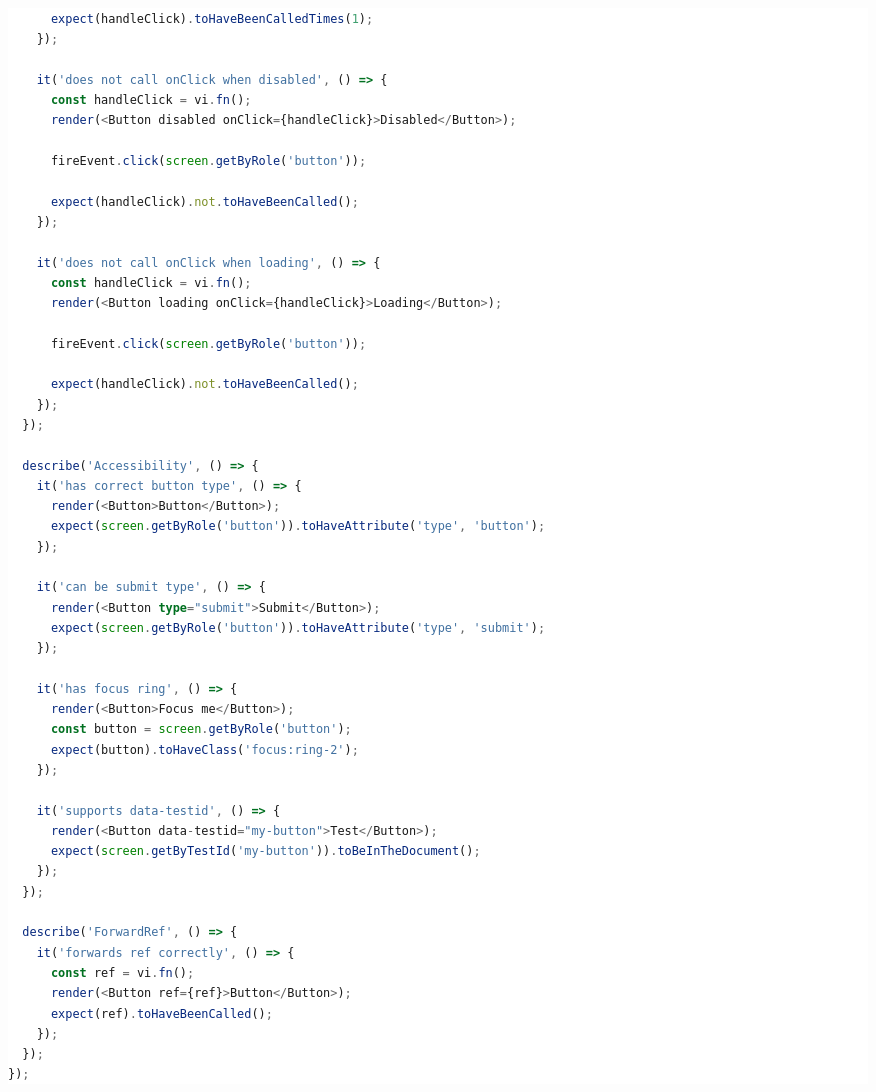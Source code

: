 ```typescript
      expect(handleClick).toHaveBeenCalledTimes(1);
    });

    it('does not call onClick when disabled', () => {
      const handleClick = vi.fn();
      render(<Button disabled onClick={handleClick}>Disabled</Button>);
      
      fireEvent.click(screen.getByRole('button'));
      
      expect(handleClick).not.toHaveBeenCalled();
    });

    it('does not call onClick when loading', () => {
      const handleClick = vi.fn();
      render(<Button loading onClick={handleClick}>Loading</Button>);
      
      fireEvent.click(screen.getByRole('button'));
      
      expect(handleClick).not.toHaveBeenCalled();
    });
  });

  describe('Accessibility', () => {
    it('has correct button type', () => {
      render(<Button>Button</Button>);
      expect(screen.getByRole('button')).toHaveAttribute('type', 'button');
    });

    it('can be submit type', () => {
      render(<Button type="submit">Submit</Button>);
      expect(screen.getByRole('button')).toHaveAttribute('type', 'submit');
    });

    it('has focus ring', () => {
      render(<Button>Focus me</Button>);
      const button = screen.getByRole('button');
      expect(button).toHaveClass('focus:ring-2');
    });

    it('supports data-testid', () => {
      render(<Button data-testid="my-button">Test</Button>);
      expect(screen.getByTestId('my-button')).toBeInTheDocument();
    });
  });

  describe('ForwardRef', () => {
    it('forwards ref correctly', () => {
      const ref = vi.fn();
      render(<Button ref={ref}>Button</Button>);
      expect(ref).toHaveBeenCalled();
    });
  });
});
```
